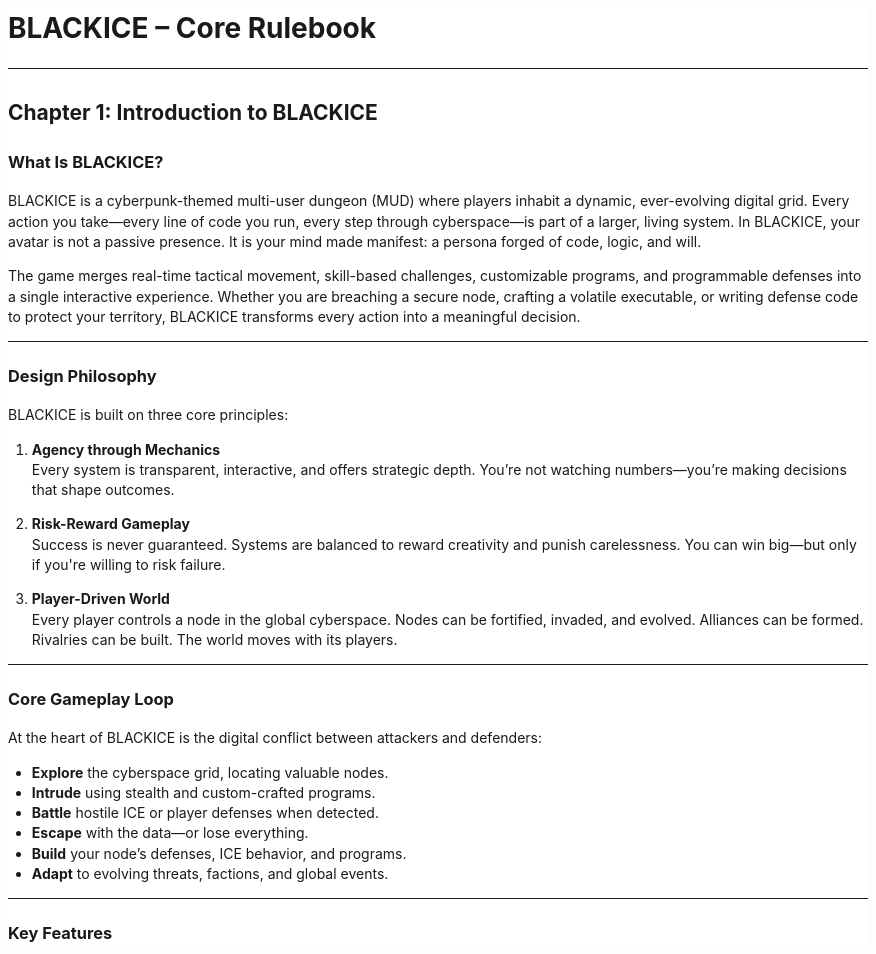# **BLACKICE – Core Rulebook**

---

## **Chapter 1: Introduction to BLACKICE**

### **What Is BLACKICE?**

BLACKICE is a cyberpunk-themed multi-user dungeon (MUD) where players inhabit a dynamic, ever-evolving digital grid. Every action you take—every line of code you run, every step through cyberspace—is part of a larger, living system. In BLACKICE, your avatar is not a passive presence. It is your mind made manifest: a persona forged of code, logic, and will.

The game merges real-time tactical movement, skill-based challenges, customizable programs, and programmable defenses into a single interactive experience. Whether you are breaching a secure node, crafting a volatile executable, or writing defense code to protect your territory, BLACKICE transforms every action into a meaningful decision.

---

### **Design Philosophy**

BLACKICE is built on three core principles:

1. **Agency through Mechanics**  
   Every system is transparent, interactive, and offers strategic depth. You’re not watching numbers—you’re making decisions that shape outcomes.

2. **Risk-Reward Gameplay**  
   Success is never guaranteed. Systems are balanced to reward creativity and punish carelessness. You can win big—but only if you're willing to risk failure.

3. **Player-Driven World**  
   Every player controls a node in the global cyberspace. Nodes can be fortified, invaded, and evolved. Alliances can be formed. Rivalries can be built. The world moves with its players.

---

### **Core Gameplay Loop**

At the heart of BLACKICE is the digital conflict between attackers and defenders:

- **Explore** the cyberspace grid, locating valuable nodes.
- **Intrude** using stealth and custom-crafted programs.
- **Battle** hostile ICE or player defenses when detected.
- **Escape** with the data—or lose everything.
- **Build** your node’s defenses, ICE behavior, and programs.
- **Adapt** to evolving threats, factions, and global events.

---

### **Key Features**

